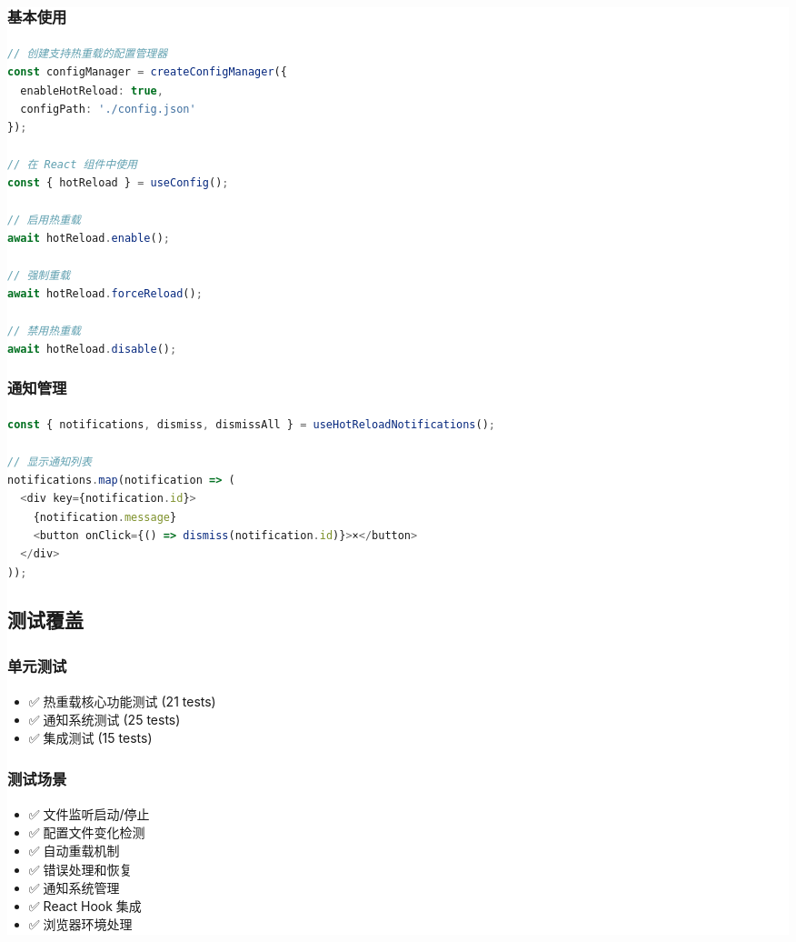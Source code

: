 ### 基本使用
```typescript
// 创建支持热重载的配置管理器
const configManager = createConfigManager({
  enableHotReload: true,
  configPath: './config.json'
});

// 在 React 组件中使用
const { hotReload } = useConfig();

// 启用热重载
await hotReload.enable();

// 强制重载
await hotReload.forceReload();

// 禁用热重载
await hotReload.disable();
```

### 通知管理
```typescript
const { notifications, dismiss, dismissAll } = useHotReloadNotifications();

// 显示通知列表
notifications.map(notification => (
  <div key={notification.id}>
    {notification.message}
    <button onClick={() => dismiss(notification.id)}>×</button>
  </div>
));
```

## 测试覆盖

### 单元测试
- ✅ 热重载核心功能测试 (21 tests)
- ✅ 通知系统测试 (25 tests)
- ✅ 集成测试 (15 tests)

### 测试场景
- ✅ 文件监听启动/停止
- ✅ 配置文件变化检测
- ✅ 自动重载机制
- ✅ 错误处理和恢复
- ✅ 通知系统管理
- ✅ React Hook 集成
- ✅ 浏览器环境处理
